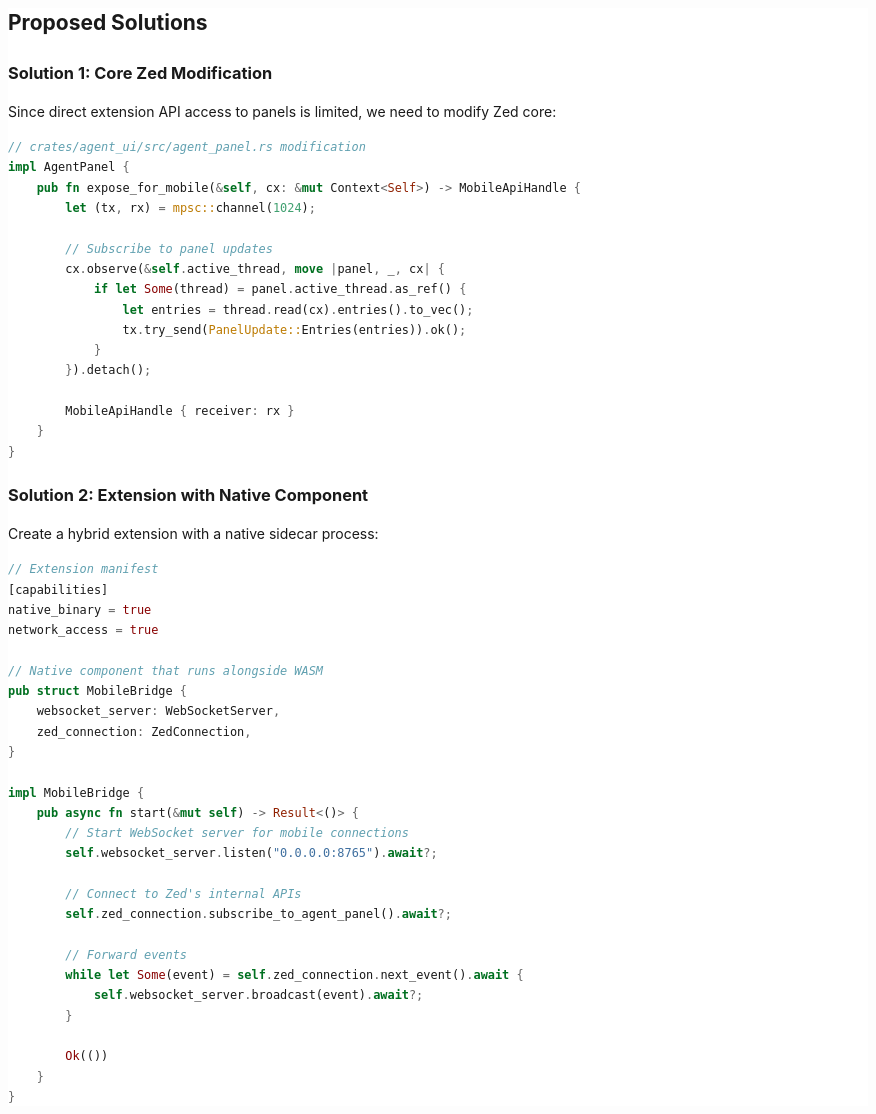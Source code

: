 ## Proposed Solutions

### Solution 1: Core Zed Modification

Since direct extension API access to panels is limited, we need to modify Zed core:

```rust
// crates/agent_ui/src/agent_panel.rs modification
impl AgentPanel {
    pub fn expose_for_mobile(&self, cx: &mut Context<Self>) -> MobileApiHandle {
        let (tx, rx) = mpsc::channel(1024);

        // Subscribe to panel updates
        cx.observe(&self.active_thread, move |panel, _, cx| {
            if let Some(thread) = panel.active_thread.as_ref() {
                let entries = thread.read(cx).entries().to_vec();
                tx.try_send(PanelUpdate::Entries(entries)).ok();
            }
        }).detach();

        MobileApiHandle { receiver: rx }
    }
}
```

### Solution 2: Extension with Native Component

Create a hybrid extension with a native sidecar process:

```rust
// Extension manifest
[capabilities]
native_binary = true
network_access = true

// Native component that runs alongside WASM
pub struct MobileBridge {
    websocket_server: WebSocketServer,
    zed_connection: ZedConnection,
}

impl MobileBridge {
    pub async fn start(&mut self) -> Result<()> {
        // Start WebSocket server for mobile connections
        self.websocket_server.listen("0.0.0.0:8765").await?;

        // Connect to Zed's internal APIs
        self.zed_connection.subscribe_to_agent_panel().await?;

        // Forward events
        while let Some(event) = self.zed_connection.next_event().await {
            self.websocket_server.broadcast(event).await?;
        }

        Ok(())
    }
}
```

